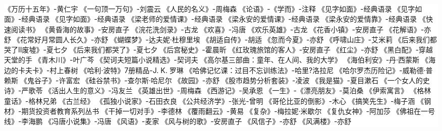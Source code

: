 《万历十五年》-黄仁宇
《一句顶一万句》-刘震云
《人民的名义》-周梅森
《论语》-《学而》-注释
《见字如面》-经典语录
《见字如面》-经典语录
《见字如面》-经典语录
《梁老师的爱情课》-经典语录
《梁永安的爱情课》-经典语录
《梁永安的爱情靠》-经典语录
《快速阅读书》
《黄昏海的故事》-安房直子
《浣花洗剑录》-古龙
《欢喜》-冯唐
《欢乐英雄》-古龙
《花香小镇》-安房直子
《花解语》-亦舒
《花常好月常圆人长久》-亦舒
《蝴蝶梦》-达夫妮·杜穆里埃
《胡适自传》-胡适
《忽而今夏》-亦舒
《呼啸山庄》-艾米莉
《后来我们都哭了II废墟》-夏七夕
《后来我们都哭了》-夏七夕
《后宫秘史》-霍晨昕
《红玫瑰旅馆的客人》-安房直子
《红尘》-亦舒
《黑白配》-穿越天堂的手
《青木川》-叶广芩
《契诃夫短篇小说精选》-契诃夫
《高尔基三部曲：童年、在人间、我的大学》
《海伯利安》-丹·西蒙斯
《海边的卡夫卡》-村上春树
《哈利·波特》7册精品-J. K. 罗琳
《哈佛记忆课：过目不忘训练法》-哈里?洛拉尼
《哈尔罗杰历险记》-威勒德·普赖斯
《鬼谷子》-许富宏
《硅谷禁书》-查尔斯·哈尼尔
《故园》-亦舒
《股市趋势分析套装》-凌波
《我是猫》-夏目漱石
《一个女人的史诗》-严歌苓
《活出人生的意义》-冯友兰
《英雄出世》-周梅森
《西游记》-吴承恩
《一生》-《漂亮朋友》-莫泊桑
《伊索寓言》
《格林童话》-格林兄弟
《古兰经》
《孤独小说家》-石田衣良
《公共经济学》-张光-曾明
《哥伦比亚的倒影》-木心
《搞笑先生》-梅子涵
《钢材》-期货投资者教育系列丛书
《干掉一切对手》-李德林
《覆雨翻云》-黄易
《复杂》-梅拉妮·米歇尔
《复仇女神》-阿加莎
《佛祖在一号线》-李海鹏
《冯唐小说集》-冯唐
《风语》-麦家
《风与树的歌》-安房直子
《风信子》-亦舒
《风满楼》-亦舒
